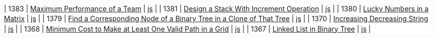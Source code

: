 | 1383 | [Maximum Performance of a Team](https://github.com/suguru03/leetcode/tree/master/algorithms/1383.Maximum%20Performance%20of%20a%20Team)                                                                                                                             | [js](https://github.com/suguru03/leetcode/tree/master/algorithms/1383.Maximum%20Performance%20of%20a%20Team/index.js)                                                                                                                                                                                                                                                                                                                                                                                                                                   |
| 1381 | [Design a Stack With Increment Operation](https://github.com/suguru03/leetcode/tree/master/algorithms/1381.Design%20a%20Stack%20With%20Increment%20Operation)                                                                                                       | [js](https://github.com/suguru03/leetcode/tree/master/algorithms/1381.Design%20a%20Stack%20With%20Increment%20Operation/index.js)                                                                                                                                                                                                                                                                                                                                                                                                                       |
| 1380 | [Lucky Numbers in a Matrix](https://github.com/suguru03/leetcode/tree/master/algorithms/1380.Lucky%20Numbers%20in%20a%20Matrix)                                                                                                                                     | [js](https://github.com/suguru03/leetcode/tree/master/algorithms/1380.Lucky%20Numbers%20in%20a%20Matrix/index.js)                                                                                                                                                                                                                                                                                                                                                                                                                                       |
| 1379 | [Find a Corresponding Node of a Binary Tree in a Clone of That Tree](https://github.com/suguru03/leetcode/tree/master/algorithms/1379.Find%20a%20Corresponding%20Node%20of%20a%20Binary%20Tree%20in%20a%20Clone%20of%20That%20Tree)                                 | [js](https://github.com/suguru03/leetcode/tree/master/algorithms/1379.Find%20a%20Corresponding%20Node%20of%20a%20Binary%20Tree%20in%20a%20Clone%20of%20That%20Tree/index.js)                                                                                                                                                                                                                                                                                                                                                                            |
| 1370 | [Increasing Decreasing String](https://github.com/suguru03/leetcode/tree/master/algorithms/1370.Increasing%20Decreasing%20String)                                                                                                                                   | [js](https://github.com/suguru03/leetcode/tree/master/algorithms/1370.Increasing%20Decreasing%20String/index.js)                                                                                                                                                                                                                                                                                                                                                                                                                                        |
| 1368 | [Minimum Cost to Make at Least One Valid Path in a Grid](https://github.com/suguru03/leetcode/tree/master/algorithms/1368.Minimum%20Cost%20to%20Make%20at%20Least%20One%20Valid%20Path%20in%20a%20Grid)                                                             | [js](https://github.com/suguru03/leetcode/tree/master/algorithms/1368.Minimum%20Cost%20to%20Make%20at%20Least%20One%20Valid%20Path%20in%20a%20Grid/index.js)                                                                                                                                                                                                                                                                                                                                                                                            |
| 1367 | [Linked List in Binary Tree](https://github.com/suguru03/leetcode/tree/master/algorithms/1367.Linked%20List%20in%20Binary%20Tree)                                                                                                                                   | [js](https://github.com/suguru03/leetcode/tree/master/algorithms/1367.Linked%20List%20in%20Binary%20Tree/index.js)                                                                                                                                                                                                                                                                                                                                                                                                                                      |